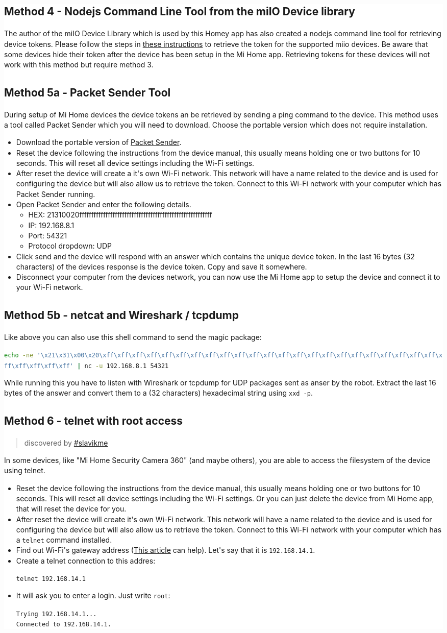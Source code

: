 ## Method 4 - Nodejs Command Line Tool from the miIO Device library
The author of the miIO Device Library which is used by this Homey app has also created a nodejs command line tool for retrieving device tokens. Please follow the steps in [these instructions](https://github.com/aholstenson/miio/blob/master/docs/management.md) to retrieve the token for the supported miio devices. Be aware that some devices hide their token after the device has been setup in the Mi Home app. Retrieving tokens for these devices will not work with this method but require method 3.

## Method 5a - Packet Sender Tool
During setup of Mi Home devices the device tokens an be retrieved by sending a ping command to the device. This method uses a tool called Packet Sender which you will need to download. Choose the portable version which does not require installation.
* Download the portable version of [Packet Sender](https://packetsender.com/download).
* Reset the device following the instructions from the device manual, this usually means holding one or two buttons for 10 seconds. This will reset all device settings including the Wi-Fi settings.
* After reset the device will create a it's own Wi-Fi network. This network will have a name related to the device and is used for configuring the device but will also allow us to retrieve the token. Connect to this Wi-Fi network with your computer which has Packet Sender running.
* Open Packet Sender and enter the following details.
    * HEX: 21310020ffffffffffffffffffffffffffffffffffffffffffffffffffffffff
    * IP: 192.168.8.1
    * Port: 54321
    * Protocol dropdown: UDP
* Click send and the device will respond with an answer which contains the unique device token. In the last 16 bytes (32 characters) of the devices response is the device token. Copy and save it somewhere.
* Disconnect your computer from the devices network, you can now use the Mi Home app to setup the device and connect it to your Wi-Fi network.

## Method 5b - netcat and Wireshark / tcpdump
Like above you can also use this shell command to send the magic package:

```sh
echo -ne '\x21\x31\x00\x20\xff\xff\xff\xff\xff\xff\xff\xff\xff\xff\xff\xff\xff\xff\xff\xff\xff\xff\xff\xff\xff\xff\xff\xff\xff\xff\xff\xff' | nc -u 192.168.8.1 54321
```

While running this you have to listen with Wireshark or tcpdump for UDP packages sent as anser by the robot.
Extract the last 16 bytes of the answer and convert them to a (32 characters) hexadecimal string using `xxd -p`.

## Method 6 - telnet with root access
> discovered by [#slavikme](https://github.com/slavikme)

In some devices, like "Mi Home Security Camera 360" (and maybe others), you are able to access the filesystem of the device using telnet.
* Reset the device following the instructions from the device manual, this usually means holding one or two buttons for 10 seconds. This will reset all device settings including the Wi-Fi settings. Or you can just delete the device from Mi Home app, that will reset the device for you.
* After reset the device will create it's own Wi-Fi network. This network will have a name related to the device and is used for configuring the device but will also allow us to retrieve the token. Connect to this Wi-Fi network with your computer which has a `telnet` command installed.
* Find out Wi-Fi's gateway address ([This article](https://www.lifewire.com/how-to-find-your-default-gateway-ip-address-2626072) can help). Let's say that it is `192.168.14.1`.
* Create a telnet connection to this addres:
  ```bash
  telnet 192.168.14.1
  ```
* It will ask you to enter a login. Just write `root`:
  ```bash
  Trying 192.168.14.1...
  Connected to 192.168.14.1.
  ```